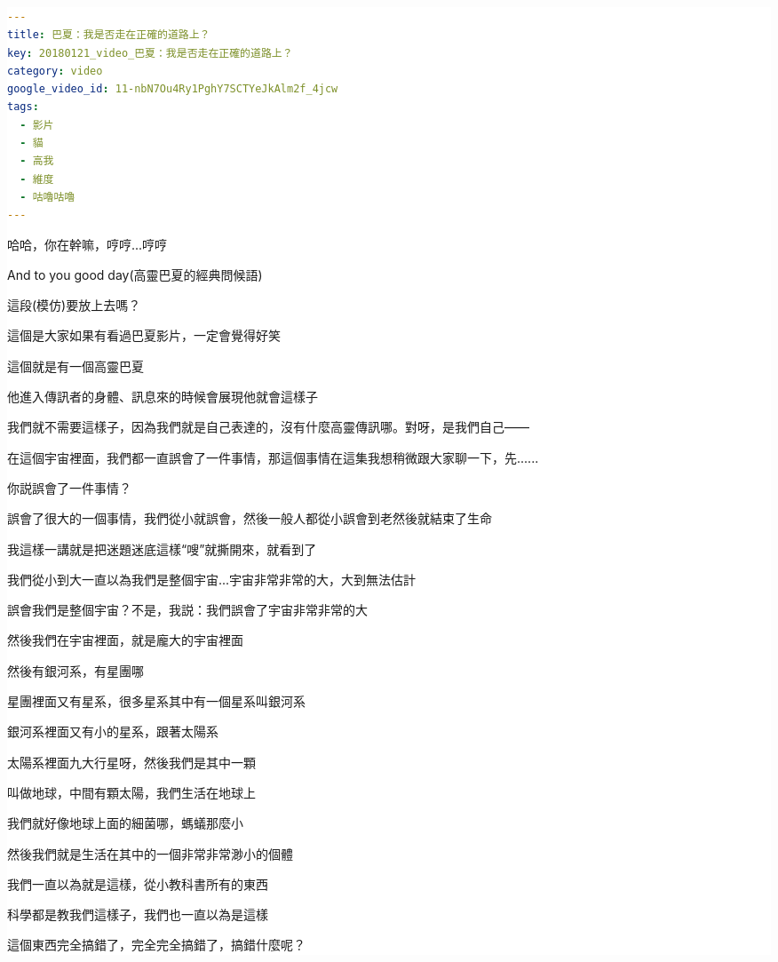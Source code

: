 ```yaml
---
title: 巴夏：我是否走在正確的道路上？
key: 20180121_video_巴夏：我是否走在正確的道路上？
category: video
google_video_id: 11-nbN7Ou4Ry1PghY7SCTYeJkAlm2f_4jcw
tags:
  - 影片
  - 貓
  - 高我
  - 維度
  - 咕嚕咕嚕
---
```


哈哈，你在幹嘛，哼哼...哼哼

And to you good day(高靈巴夏的經典問候語)

這段(模仿)要放上去嗎？

這個是大家如果有看過巴夏影片，一定會覺得好笑

這個就是有一個高靈巴夏

他進入傳訊者的身體、訊息來的時候會展現他就會這樣子

我們就不需要這樣子，因為我們就是自己表達的，沒有什麼高靈傳訊哪。對呀，是我們自己——

在這個宇宙裡面，我們都一直誤會了一件事情，那這個事情在這集我想稍微跟大家聊一下，先......

你説誤會了一件事情？

誤會了很大的一個事情，我們從小就誤會，然後一般人都從小誤會到老然後就結束了生命

我這樣一講就是把迷題迷底這樣“嗖”就撕開來，就看到了

我們從小到大一直以為我們是整個宇宙...宇宙非常非常的大，大到無法估計

誤會我們是整個宇宙？不是，我説：我們誤會了宇宙非常非常的大

然後我們在宇宙裡面，就是龐大的宇宙裡面

然後有銀河系，有星團哪

星團裡面又有星系，很多星系其中有一個星系叫銀河系

銀河系裡面又有小的星系，跟著太陽系

太陽系裡面九大行星呀，然後我們是其中一顆

叫做地球，中間有顆太陽，我們生活在地球上

我們就好像地球上面的細菌哪，螞蟻那麼小

然後我們就是生活在其中的一個非常非常渺小的個體

我們一直以為就是這樣，從小教科書所有的東西

科學都是教我們這樣子，我們也一直以為是這樣

這個東西完全搞錯了，完全完全搞錯了，搞錯什麼呢？
